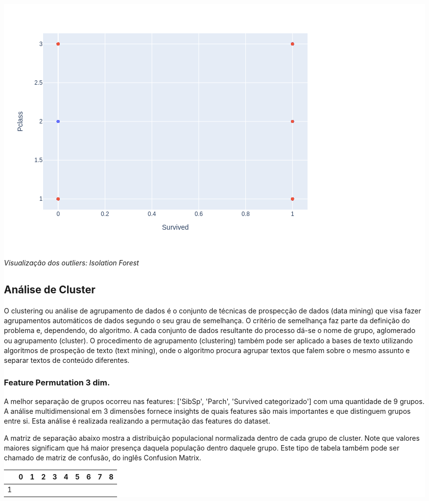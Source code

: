 <p><img src="insights/markdown_generator/RelatorioAutoStatsCPQD:Clustering-titanic/figures/3c3d6acd-ee6f-4058-81c6-e3f5e2847665.png" alt="Visualização dos outliers: Isolation Forest" /></p>

<p><em>Visualização dos outliers: Isolation Forest</em></p>
<h2>Análise de Cluster</h2>
<p>O clustering ou análise de agrupamento de dados é o conjunto de técnicas de prospecção de dados (data mining) que visa fazer agrupamentos automáticos de dados segundo o seu grau de semelhança. O critério de semelhança faz parte da definição do problema e, dependendo, do algoritmo. A cada conjunto de dados resultante do processo dá-se o nome de grupo, aglomerado ou agrupamento (cluster). O procedimento de agrupamento (clustering) também pode ser aplicado a bases de texto utilizando algoritmos de prospeção de texto (text mining), onde o algoritmo procura agrupar textos que falem sobre o mesmo assunto e separar textos de conteúdo diferentes. </p>
<h3>Feature Permutation 3 dim.</h3>
<p>A melhor separação de grupos ocorreu nas features: ['SibSp', 'Parch', 'Survived categorizado'] com uma quantidade de 9 grupos. A análise multidimensional em 3 dimensões fornece insights de quais features são mais importantes e que distinguem grupos entre si. Esta análise é realizada realizando a permutação das features do dataset.</p>
<p>A matriz de separação abaixo mostra a distribuição populacional normalizada dentro de cada grupo de cluster. Note que valores maiores significam que há maior presença daquela população dentro daquele grupo. Este tipo de tabela também pode ser chamado de matriz de confusão, do inglês Confusion Matrix.</p>
<table>
<thead>
<tr>
<th align="right"></th>
<th align="right">0</th>
<th align="right">1</th>
<th align="right">2</th>
<th align="right">3</th>
<th align="right">4</th>
<th align="right">5</th>
<th align="right">6</th>
<th align="right">7</th>
<th align="right">8</th>
</tr>
</thead>
<tbody>
<tr>
<td align="right">1</td>